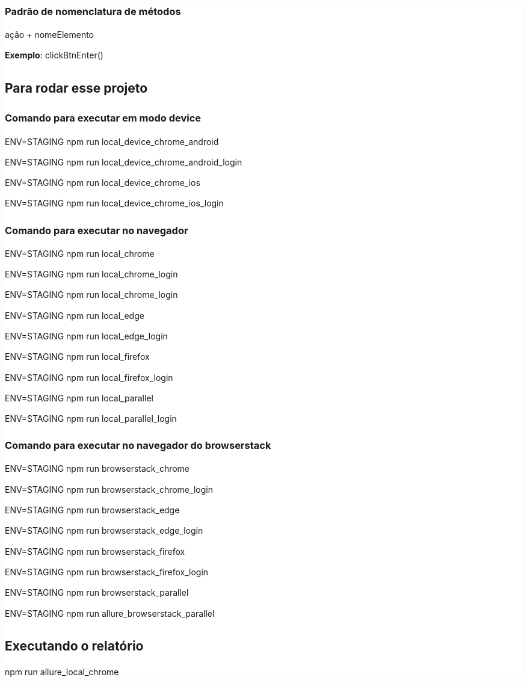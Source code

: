 ### Padrão de nomenclatura de métodos

ação + nomeElemento

**Exemplo**: clickBtnEnter()

## Para rodar esse projeto

### Comando para executar em modo device

ENV=STAGING npm run local_device_chrome_android

ENV=STAGING npm run local_device_chrome_android_login

ENV=STAGING npm run local_device_chrome_ios

ENV=STAGING npm run local_device_chrome_ios_login

### Comando para executar no navegador

ENV=STAGING npm run local_chrome

ENV=STAGING npm run local_chrome_login

ENV=STAGING npm run local_chrome_login

ENV=STAGING npm run local_edge

ENV=STAGING npm run local_edge_login

ENV=STAGING npm run local_firefox

ENV=STAGING npm run local_firefox_login

ENV=STAGING npm run local_parallel

ENV=STAGING npm run local_parallel_login

### Comando para executar no navegador do browserstack

ENV=STAGING npm run browserstack_chrome

ENV=STAGING npm run browserstack_chrome_login

ENV=STAGING npm run browserstack_edge

ENV=STAGING npm run browserstack_edge_login

ENV=STAGING npm run browserstack_firefox

ENV=STAGING npm run browserstack_firefox_login

ENV=STAGING npm run browserstack_parallel

ENV=STAGING npm run allure_browserstack_parallel

## Executando o relatório

npm run allure_local_chrome
